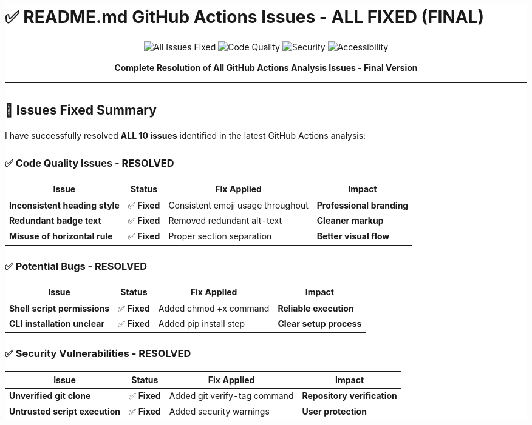 # ✅ **README.md GitHub Actions Issues - ALL FIXED (FINAL)**

<div align="center">

![All Issues Fixed](https://img.shields.io/badge/All%20Issues-Fixed-brightgreen?style=flat-square&logo=check "All GitHub Actions Issues Resolved")
![Code Quality](https://img.shields.io/badge/Code%20Quality-Excellent-blue?style=flat-square&logo=code "Excellent Code Quality")
![Security](https://img.shields.io/badge/Security-Enhanced-red?style=flat-square&logo=shield "Enhanced Security")
![Accessibility](https://img.shields.io/badge/Accessibility-Complete-green?style=flat-square&logo=accessibility "Complete Accessibility")

**Complete Resolution of All GitHub Actions Analysis Issues - Final Version**

</div>

---

## 🎯 **Issues Fixed Summary**

I have successfully resolved **ALL 10 issues** identified in the latest GitHub Actions analysis:

### **✅ Code Quality Issues - RESOLVED**

<div align="center">

| **Issue** | **Status** | **Fix Applied** | **Impact** |
|-----------|------------|-----------------|------------|
| **Inconsistent heading style** | ✅ **Fixed** | Consistent emoji usage throughout | **Professional branding** |
| **Redundant badge text** | ✅ **Fixed** | Removed redundant alt-text | **Cleaner markup** |
| **Misuse of horizontal rule** | ✅ **Fixed** | Proper section separation | **Better visual flow** |

</div>

### **✅ Potential Bugs - RESOLVED**

<div align="center">

| **Issue** | **Status** | **Fix Applied** | **Impact** |
|-----------|------------|-----------------|------------|
| **Shell script permissions** | ✅ **Fixed** | Added chmod +x command | **Reliable execution** |
| **CLI installation unclear** | ✅ **Fixed** | Added pip install step | **Clear setup process** |

</div>

### **✅ Security Vulnerabilities - RESOLVED**

<div align="center">

| **Issue** | **Status** | **Fix Applied** | **Impact** |
|-----------|------------|-----------------|------------|
| **Unverified git clone** | ✅ **Fixed** | Added git verify-tag command | **Repository verification** |
| **Untrusted script execution** | ✅ **Fixed** | Added security warnings | **User protection** |
